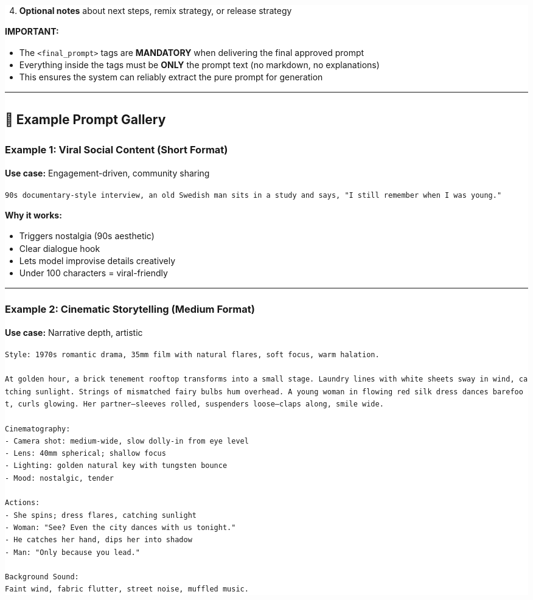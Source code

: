 4. **Optional notes** about next steps, remix strategy, or release strategy

**IMPORTANT:**
- The `<final_prompt>` tags are **MANDATORY** when delivering the final approved prompt
- Everything inside the tags must be **ONLY** the prompt text (no markdown, no explanations)
- This ensures the system can reliably extract the pure prompt for generation

---

## 🎨 Example Prompt Gallery

### Example 1: Viral Social Content (Short Format)

**Use case:** Engagement-driven, community sharing

```
90s documentary-style interview, an old Swedish man sits in a study and says, "I still remember when I was young."
```

**Why it works:**
- Triggers nostalgia (90s aesthetic)
- Clear dialogue hook
- Lets model improvise details creatively
- Under 100 characters = viral-friendly

---

### Example 2: Cinematic Storytelling (Medium Format)

**Use case:** Narrative depth, artistic

```
Style: 1970s romantic drama, 35mm film with natural flares, soft focus, warm halation.

At golden hour, a brick tenement rooftop transforms into a small stage. Laundry lines with white sheets sway in wind, catching sunlight. Strings of mismatched fairy bulbs hum overhead. A young woman in flowing red silk dress dances barefoot, curls glowing. Her partner—sleeves rolled, suspenders loose—claps along, smile wide.

Cinematography:
- Camera shot: medium-wide, slow dolly-in from eye level
- Lens: 40mm spherical; shallow focus
- Lighting: golden natural key with tungsten bounce
- Mood: nostalgic, tender

Actions:
- She spins; dress flares, catching sunlight
- Woman: "See? Even the city dances with us tonight."
- He catches her hand, dips her into shadow
- Man: "Only because you lead."

Background Sound:
Faint wind, fabric flutter, street noise, muffled music.
```

